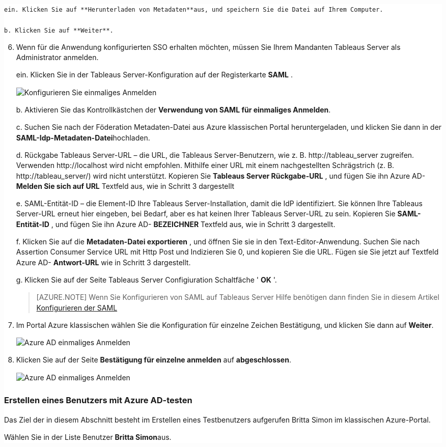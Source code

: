 
    ein. Klicken Sie auf **Herunterladen von Metadaten**aus, und speichern Sie die Datei auf Ihrem Computer.

    b. Klicken Sie auf **Weiter**.


6. Wenn für die Anwendung konfigurierten SSO erhalten möchten, müssen Sie Ihrem Mandanten Tableaus Server als Administrator anmelden.

    ein. Klicken Sie in der Tableaus Server-Konfiguration auf der Registerkarte **SAML** .

    ![Konfigurieren Sie einmaliges Anmelden](./media/active-directory-saas-tableauserver-tutorial/tutorial_tableauserver_001.png) 


    b. Aktivieren Sie das Kontrollkästchen der **Verwendung von SAML für einmaliges Anmelden**.

    c. Suchen Sie nach der Föderation Metadaten-Datei aus Azure klassischen Portal heruntergeladen, und klicken Sie dann in der **SAML-Idp-Metadaten-Datei**hochladen.

    d. Rückgabe Tableaus Server-URL – die URL, die Tableaus Server-Benutzern, wie z. B. http://tableau_server zugreifen. Verwenden http://localhost wird nicht empfohlen. Mithilfe einer URL mit einem nachgestellten Schrägstrich (z. B. http://tableau_server/) wird nicht unterstützt. Kopieren Sie **Tableaus Server Rückgabe-URL** , und fügen Sie ihn Azure AD- **Melden Sie sich auf URL** Textfeld aus, wie in Schritt 3 dargestellt

    e. SAML-Entität-ID – die Element-ID Ihre Tableaus Server-Installation, damit die IdP identifiziert. Sie können Ihre Tableaus Server-URL erneut hier eingeben, bei Bedarf, aber es hat keinen Ihrer Tableaus Server-URL zu sein. Kopieren Sie **SAML-Entität-ID** , und fügen Sie ihn Azure AD- **BEZEICHNER** Textfeld aus, wie in Schritt 3 dargestellt.

    f. Klicken Sie auf die **Metadaten-Datei exportieren** , und öffnen Sie sie in den Text-Editor-Anwendung. Suchen Sie nach Assertion Consumer Service URL mit Http Post und Indizieren Sie 0, und kopieren Sie die URL. Fügen sie Sie jetzt auf Textfeld Azure AD- **Antwort-URL** wie in Schritt 3 dargestellt. 

    g. Klicken Sie auf der Seite Tableaus Server Configiuration Schaltfäche ' **OK** '.

    > [AZURE.NOTE] Wenn Sie Konfigurieren von SAML auf Tableaus Server Hilfe benötigen dann finden Sie in diesem Artikel [Konfigurieren der SAML](http://onlinehelp.tableau.com/current/server/en-us/config_saml.htm) 

6. Im Portal Azure klassischen wählen Sie die Konfiguration für einzelne Zeichen Bestätigung, und klicken Sie dann auf **Weiter**.

    ![Azure AD einmaliges Anmelden][10]

7. Klicken Sie auf der Seite **Bestätigung für einzelne anmelden** auf **abgeschlossen**. 
 
    ![Azure AD einmaliges Anmelden][11]


### <a name="creating-an-azure-ad-test-user"></a>Erstellen eines Benutzers mit Azure AD-testen
Das Ziel der in diesem Abschnitt besteht im Erstellen eines Testbenutzers aufgerufen Britta Simon im klassischen Azure-Portal.

Wählen Sie in der Liste Benutzer **Britta Simon**aus.


[1]: ./media/active-directory-saas-tableauserver-tutorial/tutorial_general_01.png
[2]: ./media/active-directory-saas-tableauserver-tutorial/tutorial_general_02.png
[3]: ./media/active-directory-saas-tableauserver-tutorial/tutorial_general_03.png
[4]: ./media/active-directory-saas-tableauserver-tutorial/tutorial_general_04.png
[6]: ./media/active-directory-saas-tableauserver-tutorial/tutorial_general_05.png
[10]: ./media/active-directory-saas-tableauserver-tutorial/tutorial_general_06.png
[11]: ./media/active-directory-saas-tableauserver-tutorial/tutorial_general_07.png
[20]: ./media/active-directory-saas-tableauserver-tutorial/tutorial_general_100.png
[200]: ./media/active-directory-saas-tableauserver-tutorial/tutorial_general_200.png
[201]: ./media/active-directory-saas-tableauserver-tutorial/tutorial_general_201.png
[203]: ./media/active-directory-saas-tableauserver-tutorial/tutorial_general_203.png
[204]: ./media/active-directory-saas-tableauserver-tutorial/tutorial_general_204.png
[205]: ./media/active-directory-saas-tableauserver-tutorial/tutorial_general_205.png